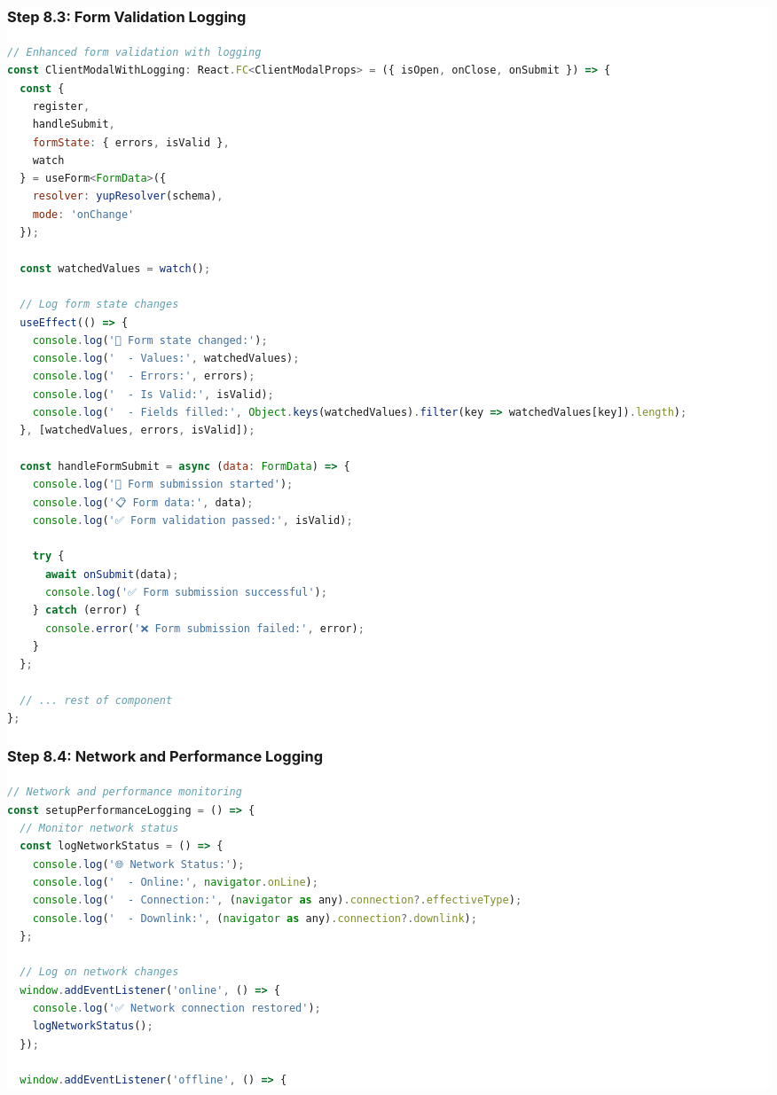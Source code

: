 ### Step 8.3: Form Validation Logging

```javascript
// Enhanced form validation with logging
const ClientModalWithLogging: React.FC<ClientModalProps> = ({ isOpen, onClose, onSubmit }) => {
  const {
    register,
    handleSubmit,
    formState: { errors, isValid },
    watch
  } = useForm<FormData>({
    resolver: yupResolver(schema),
    mode: 'onChange'
  });

  const watchedValues = watch();

  // Log form state changes
  useEffect(() => {
    console.log('📝 Form state changed:');
    console.log('  - Values:', watchedValues);
    console.log('  - Errors:', errors);
    console.log('  - Is Valid:', isValid);
    console.log('  - Fields filled:', Object.keys(watchedValues).filter(key => watchedValues[key]).length);
  }, [watchedValues, errors, isValid]);

  const handleFormSubmit = async (data: FormData) => {
    console.log('🚀 Form submission started');
    console.log('📋 Form data:', data);
    console.log('✅ Form validation passed:', isValid);
    
    try {
      await onSubmit(data);
      console.log('✅ Form submission successful');
    } catch (error) {
      console.error('❌ Form submission failed:', error);
    }
  };

  // ... rest of component
};
```

### Step 8.4: Network and Performance Logging

```javascript
// Network and performance monitoring
const setupPerformanceLogging = () => {
  // Monitor network status
  const logNetworkStatus = () => {
    console.log('🌐 Network Status:');
    console.log('  - Online:', navigator.onLine);
    console.log('  - Connection:', (navigator as any).connection?.effectiveType);
    console.log('  - Downlink:', (navigator as any).connection?.downlink);
  };

  // Log on network changes
  window.addEventListener('online', () => {
    console.log('✅ Network connection restored');
    logNetworkStatus();
  });

  window.addEventListener('offline', () => {
```